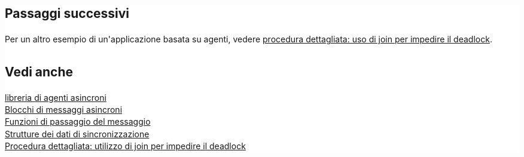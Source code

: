 ## <a name="next-steps"></a>Passaggi successivi

Per un altro esempio di un'applicazione basata su agenti, vedere [procedura dettagliata: uso di join per impedire il deadlock](../../parallel/concrt/walkthrough-using-join-to-prevent-deadlock.md).

## <a name="see-also"></a>Vedi anche

[libreria di agenti asincroni](../../parallel/concrt/asynchronous-agents-library.md)<br/>
[Blocchi di messaggi asincroni](../../parallel/concrt/asynchronous-message-blocks.md)<br/>
[Funzioni di passaggio del messaggio](../../parallel/concrt/message-passing-functions.md)<br/>
[Strutture dei dati di sincronizzazione](../../parallel/concrt/synchronization-data-structures.md)<br/>
[Procedura dettagliata: utilizzo di join per impedire il deadlock](../../parallel/concrt/walkthrough-using-join-to-prevent-deadlock.md)
